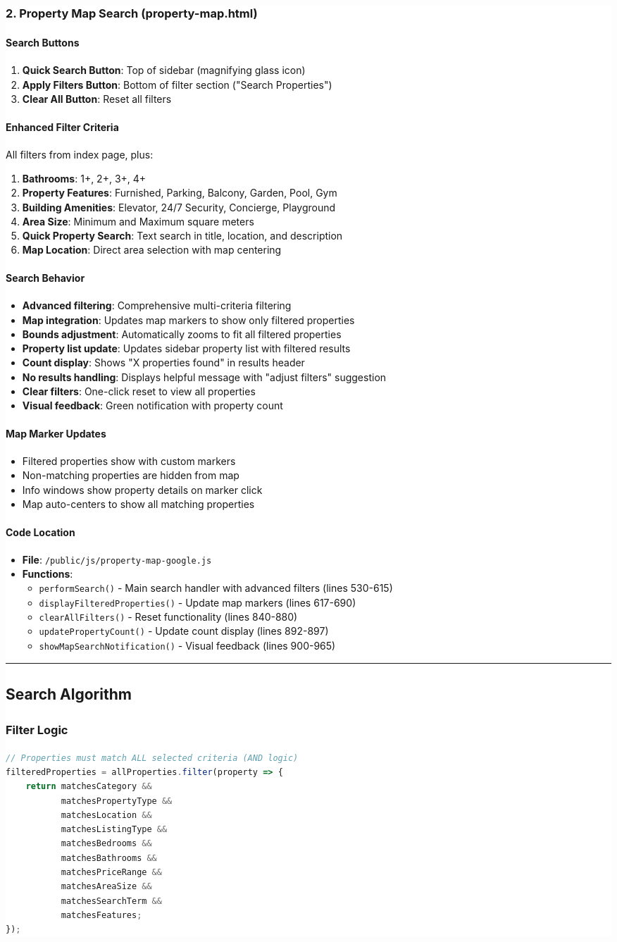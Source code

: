 
### 2. **Property Map Search (property-map.html)**

#### Search Buttons
1. **Quick Search Button**: Top of sidebar (magnifying glass icon)
2. **Apply Filters Button**: Bottom of filter section ("Search Properties")
3. **Clear All Button**: Reset all filters

#### Enhanced Filter Criteria
All filters from index page, plus:
1. **Bathrooms**: 1+, 2+, 3+, 4+
2. **Property Features**: Furnished, Parking, Balcony, Garden, Pool, Gym
3. **Building Amenities**: Elevator, 24/7 Security, Concierge, Playground
4. **Area Size**: Minimum and Maximum square meters
5. **Quick Property Search**: Text search in title, location, and description
6. **Map Location**: Direct area selection with map centering

#### Search Behavior
- **Advanced filtering**: Comprehensive multi-criteria filtering
- **Map integration**: Updates map markers to show only filtered properties
- **Bounds adjustment**: Automatically zooms to fit all filtered properties
- **Property list update**: Updates sidebar property list with filtered results
- **Count display**: Shows "X properties found" in results header
- **No results handling**: Displays helpful message with "adjust filters" suggestion
- **Clear filters**: One-click reset to view all properties
- **Visual feedback**: Green notification with property count

#### Map Marker Updates
- Filtered properties show with custom markers
- Non-matching properties are hidden from map
- Info windows show property details on marker click
- Map auto-centers to show all matching properties

#### Code Location
- **File**: `/public/js/property-map-google.js`
- **Functions**:
  - `performSearch()` - Main search handler with advanced filters (lines 530-615)
  - `displayFilteredProperties()` - Update map markers (lines 617-690)
  - `clearAllFilters()` - Reset functionality (lines 840-880)
  - `updatePropertyCount()` - Update count display (lines 892-897)
  - `showMapSearchNotification()` - Visual feedback (lines 900-965)

---

## Search Algorithm

### Filter Logic
```javascript
// Properties must match ALL selected criteria (AND logic)
filteredProperties = allProperties.filter(property => {
    return matchesCategory && 
           matchesPropertyType && 
           matchesLocation && 
           matchesListingType && 
           matchesBedrooms && 
           matchesBathrooms && 
           matchesPriceRange && 
           matchesAreaSize &&
           matchesSearchTerm &&
           matchesFeatures;
});
```
